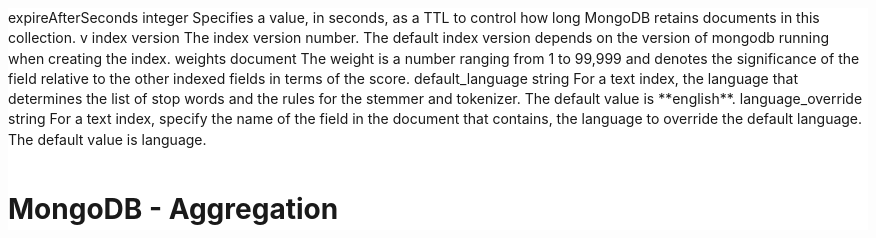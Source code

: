 </tr>

<tr>

<td>expireAfterSeconds</td>

<td>integer</td>

<td>Specifies a value, in seconds, as a TTL to control how long MongoDB retains documents in this collection.</td>

</tr>

<tr>

<td>v</td>

<td>index version</td>

<td>The index version number. The default index version depends on the version of mongodb running when creating the index.</td>

</tr>

<tr>

<td>weights</td>

<td>document</td>

<td>The weight is a number ranging from 1 to 99,999 and denotes the significance of the field relative to the other indexed fields in terms of the score.</td>

</tr>

<tr>

<td>default_language</td>

<td>string</td>

<td>For a text index, the language that determines the list of stop words and the rules for the stemmer and tokenizer. The default value is **english**.</td>

</tr>

<tr>

<td>language_override</td>

<td>string</td>

<td>For a text index, specify the name of the field in the document that contains, the language to override the default language. The default value is language.</td>

</tr>

</tbody>

</table>



# MongoDB - Aggregation
